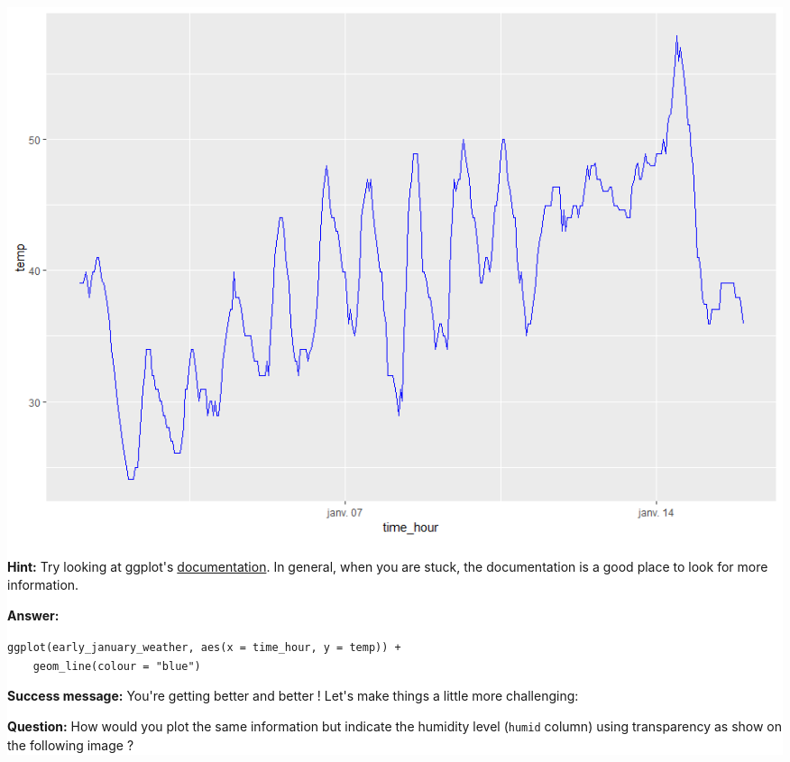 ![alt text](./task2_blue.png)

**Hint:** Try looking at ggplot's [documentation](http://ggplot.yhathq.com/docs/geom_line.html). In general, when you are stuck, the documentation is a good place to look for more information.

**Answer:**
```
ggplot(early_january_weather, aes(x = time_hour, y = temp)) +
    geom_line(colour = "blue")
```

**Success message:** You're getting better and better ! Let's make things a little more challenging:

**Question:** How would you plot the same information but indicate the humidity level (`humid` column) using transparency as show on the following image ?
